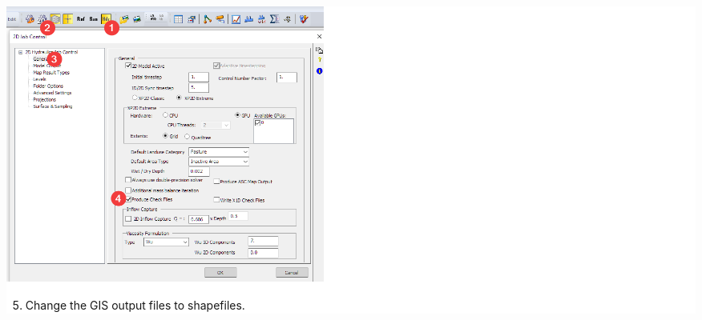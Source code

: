 <img src="./media/image3.png" style="width:4.1225in;height:3.58693in" alt="Graphical user interface, text, application Description automatically generated" />

5.  Change the GIS output files to shapefiles.
